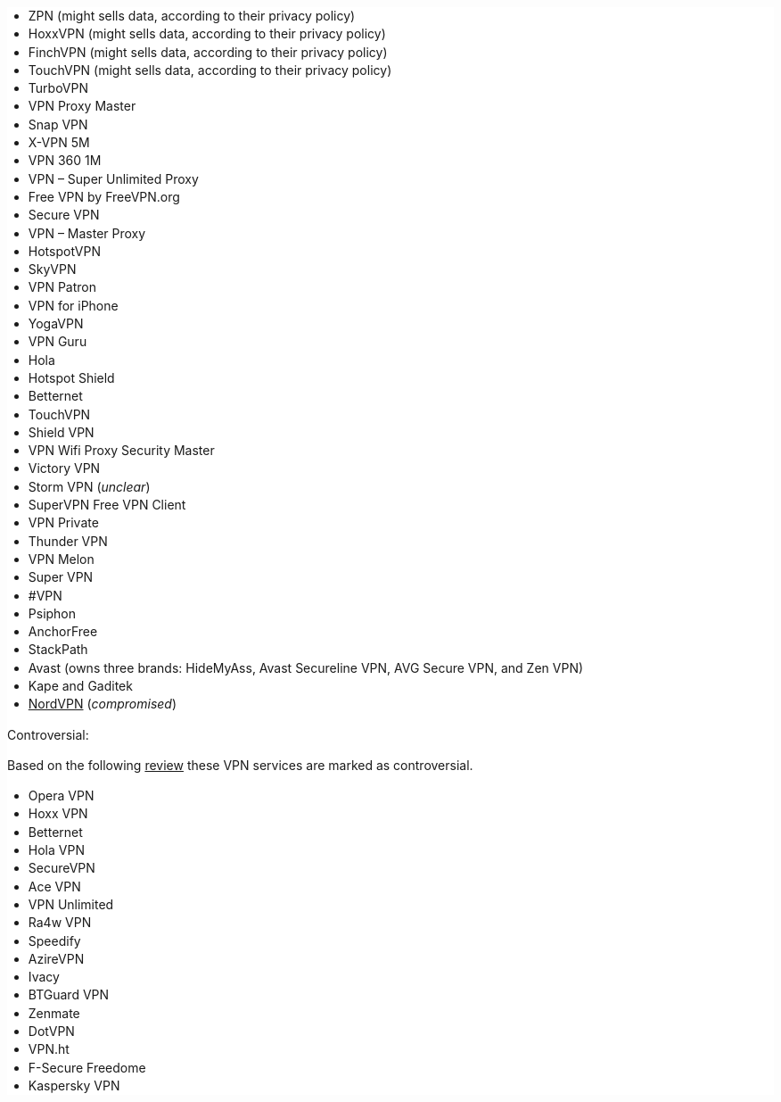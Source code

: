 * ZPN (might sells data, according to their privacy policy)
* HoxxVPN (might sells data, according to their privacy policy)
* FinchVPN (might sells data, according to their privacy policy)
* TouchVPN (might sells data, according to their privacy policy)
* TurboVPN
* VPN Proxy Master
* Snap VPN
* X-VPN	5M
* VPN 360	1M
* VPN – Super Unlimited Proxy
* Free VPN by FreeVPN.org
* Secure VPN
* VPN – Master Proxy
* HotspotVPN
* SkyVPN
* VPN Patron
* VPN for iPhone
* YogaVPN
* VPN Guru
* Hola
* Hotspot Shield
* Betternet
* TouchVPN
* Shield VPN
* VPN Wifi Proxy Security Master
* Victory VPN
* Storm VPN (_unclear_)
* SuperVPN Free VPN Client
* VPN Private
* Thunder VPN
* VPN Melon
* Super VPN
* #VPN
* Psiphon
* AnchorFree
* StackPath
* Avast (owns three brands: HideMyAss, Avast Secureline VPN, AVG Secure VPN, and Zen VPN)
* Kape and Gaditek
* [NordVPN](https://www.theverge.com/2019/10/21/20925065/nordvpn-server-breach-vpn-traffic-exposed-encryption) (_compromised_)


Controversial:<br />

Based on the following [review](https://docs.google.com/spreadsheets/d/e/2PACX-1vRh1eSvC9A9hvNE9m1ZgfZQu5GtREEXtKQ25BmCLveYduOl4kVc5gDO7Mj28oOboAv-VTIMtY7JdKpP/pubhtml#) these VPN services are marked as controversial.

* Opera VPN
* Hoxx VPN
* Betternet
* Hola VPN
* SecureVPN
* Ace VPN
* VPN Unlimited
* Ra4w VPN
* Speedify
* AzireVPN
* Ivacy
* BTGuard VPN
* Zenmate
* DotVPN
* VPN.ht
* F-Secure Freedome
* Kaspersky VPN
